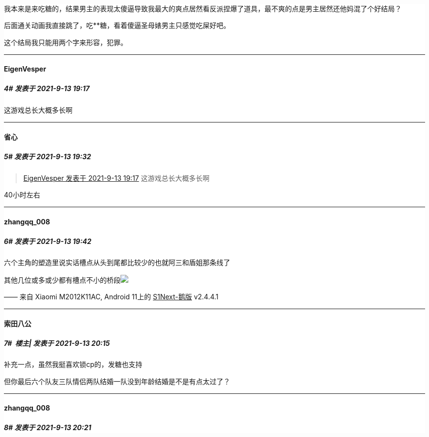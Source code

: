 我本来是来吃糖的，结果男主的表现太傻逼导致我最大的爽点居然看反派捏爆了道具，最不爽的点是男主居然还他妈混了个好结局？

后面通关动画我直接跳了，吃**糖，看着傻逼圣母婊男主只感觉吃屎好吧。

这个结局我只能用两个字来形容，犯罪。


*****

####  EigenVesper  
##### 4#       发表于 2021-9-13 19:17


这游戏总长大概多长啊


*****

####  省心  
##### 5#       发表于 2021-9-13 19:32


<blockquote><a href="httphttps://bbs.saraba1st.com/2b/forum.php?mod=redirect&amp;goto=findpost&amp;pid=52735870&amp;ptid=2026223" target="_blank">EigenVesper 发表于 2021-9-13 19:17</a>
这游戏总长大概多长啊</blockquote>
40小时左右


*****

####  zhangqq_008  
##### 6#       发表于 2021-9-13 19:42


六个主角的塑造里说实话槽点从头到尾都比较少的也就阿三和盾姐那条线了

其他几位或多或少都有槽点不小的桥段<img src="https://static.saraba1st.com/image/smiley/face2017/016.png" referrerpolicy="no-referrer">

—— 来自 Xiaomi M2012K11AC, Android 11上的 [S1Next-鹅版](https://github.com/ykrank/S1-Next/releases) v2.4.4.1


*****

####  索田八公  
##### 7#         楼主| 发表于 2021-9-13 20:15


补充一点，虽然我挺喜欢锁cp的，发糖也支持

但你最后六个队友三队情侣两队结婚一队没到年龄结婚是不是有点太过了？


*****

####  zhangqq_008  
##### 8#       发表于 2021-9-13 20:21

